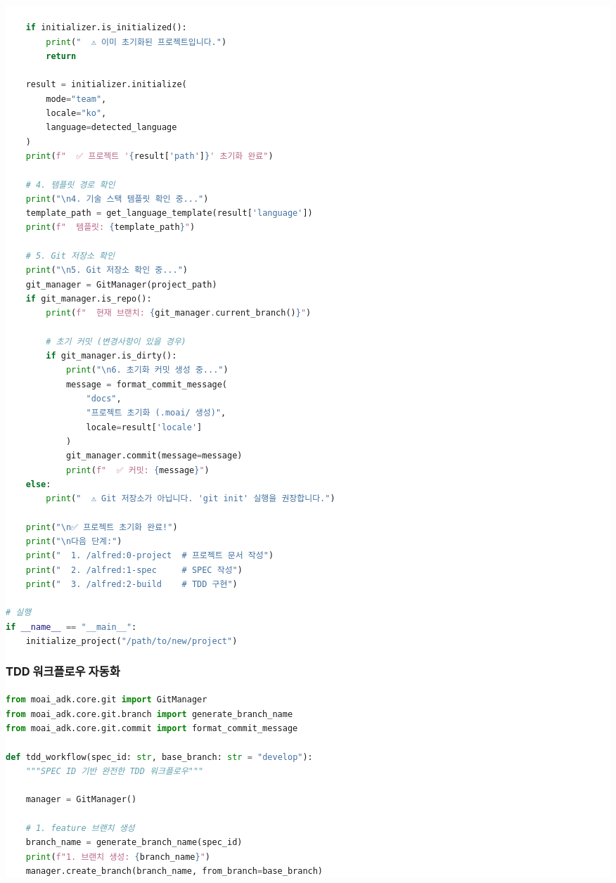 ```python

    if initializer.is_initialized():
        print("  ⚠️ 이미 초기화된 프로젝트입니다.")
        return

    result = initializer.initialize(
        mode="team",
        locale="ko",
        language=detected_language
    )
    print(f"  ✅ 프로젝트 '{result['path']}' 초기화 완료")

    # 4. 템플릿 경로 확인
    print("\n4. 기술 스택 템플릿 확인 중...")
    template_path = get_language_template(result['language'])
    print(f"  템플릿: {template_path}")

    # 5. Git 저장소 확인
    print("\n5. Git 저장소 확인 중...")
    git_manager = GitManager(project_path)
    if git_manager.is_repo():
        print(f"  현재 브랜치: {git_manager.current_branch()}")

        # 초기 커밋 (변경사항이 있을 경우)
        if git_manager.is_dirty():
            print("\n6. 초기화 커밋 생성 중...")
            message = format_commit_message(
                "docs",
                "프로젝트 초기화 (.moai/ 생성)",
                locale=result['locale']
            )
            git_manager.commit(message=message)
            print(f"  ✅ 커밋: {message}")
    else:
        print("  ⚠️ Git 저장소가 아닙니다. 'git init' 실행을 권장합니다.")

    print("\n✅ 프로젝트 초기화 완료!")
    print("\n다음 단계:")
    print("  1. /alfred:0-project  # 프로젝트 문서 작성")
    print("  2. /alfred:1-spec     # SPEC 작성")
    print("  3. /alfred:2-build    # TDD 구현")

# 실행
if __name__ == "__main__":
    initialize_project("/path/to/new/project")
```

### TDD 워크플로우 자동화

```python
from moai_adk.core.git import GitManager
from moai_adk.core.git.branch import generate_branch_name
from moai_adk.core.git.commit import format_commit_message

def tdd_workflow(spec_id: str, base_branch: str = "develop"):
    """SPEC ID 기반 완전한 TDD 워크플로우"""

    manager = GitManager()

    # 1. feature 브랜치 생성
    branch_name = generate_branch_name(spec_id)
    print(f"1. 브랜치 생성: {branch_name}")
    manager.create_branch(branch_name, from_branch=base_branch)
```